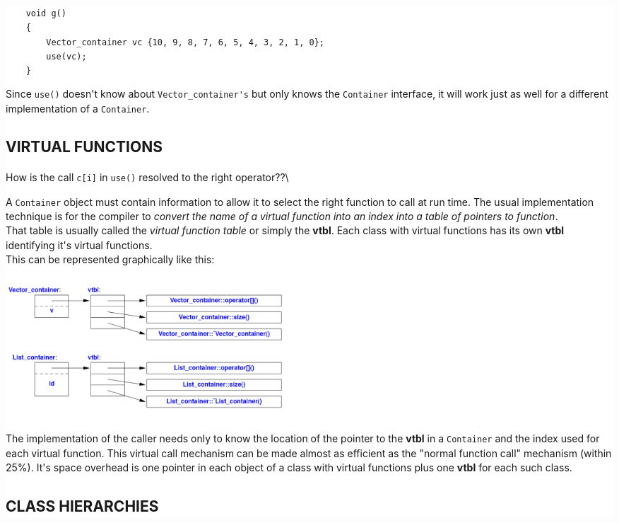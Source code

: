         void g()
        {
            Vector_container vc {10, 9, 8, 7, 6, 5, 4, 3, 2, 1, 0};
            use(vc);
        }
        
Since `use()` doesn't know about `Vector_container's` but  only  knows  the `Container` interface,  it  will
work just as well for a different implementation of a ``Container``.

## VIRTUAL FUNCTIONS

How is the call `c[i]` in `use()` resolved to the right operator[]()??\

A `Container` object  must  contain  information  to  allow it to select  the  right
function to call at run time. The usual implementation technique is for the compiler to *convert the
name of a virtual function into an index into a table of pointers to function*. \
That table is usually called the *virtual function table* or simply the **vtbl**. Each class with virtual functions has its own **vtbl** identifying it's virtual functions.\
This can be represented graphically like this:

<img src="vtbl.png" width="400" height="200">

The  implementation  of  the  caller  needs  only  to know the location of the pointer to the **vtbl** in a `Container` and the index used for each virtual function. This virtual  call  mechanism  can  be  made  almost  as  efficient  as  the "normal  function  call" mechanism  (within  25%). It's  space  overhead  is  one  pointer  in  each  object  of  a  class  with  virtual
functions plus one **vtbl** for each such class.

## CLASS HIERARCHIES 
